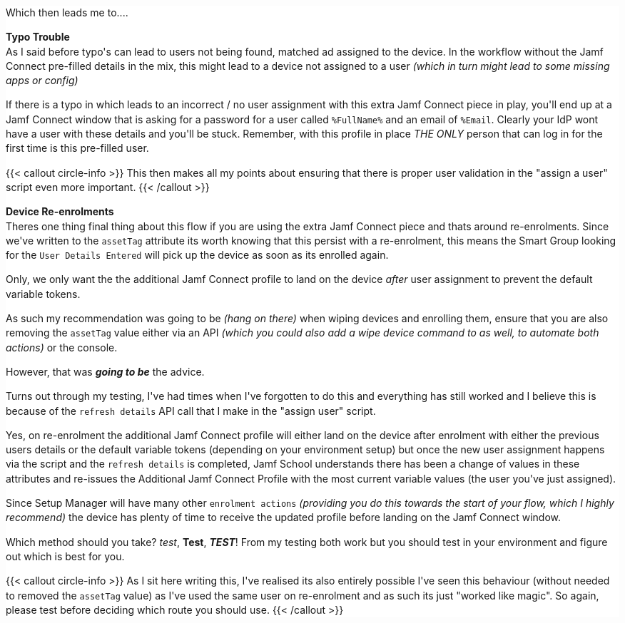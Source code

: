 Which then leads me to....

**Typo Trouble** <br>
As I said before typo's can lead to users not being found, matched ad assigned to the device. In the workflow without the Jamf Connect pre-filled details in the mix, this might lead to a device not assigned to a user _(which in turn might lead to some missing apps or config)_

If there is a typo in which leads to an incorrect / no user assignment with this extra Jamf Connect piece in play, you'll end up at a Jamf Connect window that is asking for a password for a user called `%FullName%` and an email of `%Email`. Clearly your IdP wont have a user with these details and you'll be stuck. Remember, with this profile in place _THE ONLY_ person that can log in for the first time is this pre-filled user. 

{{< callout circle-info >}}
This then makes all my points about ensuring that there is proper user validation in the "assign a user" script even more important. 
{{< /callout >}}

**Device Re-enrolments** <br>
Theres one thing final thing about this flow if you are using the extra Jamf Connect piece and thats around re-enrolments. Since we've written to the `assetTag` attribute its worth knowing that this persist with a re-enrolment, this means the Smart Group looking for the `User Details Entered` will pick up the device as soon as its enrolled again. 

Only, we only want the the additional Jamf Connect profile to land on the device _after_ user assignment to prevent the default variable tokens. 

As such my recommendation was going to be _(hang on there)_ when wiping devices and enrolling them, ensure that you are also removing the `assetTag` value either via an API _(which you could also add a wipe device command to as well, to automate both actions)_ or the console.

However, that was **_going to be_** the advice.

Turns out through my testing, I've had times when I've forgotten to do this and everything has still worked and I believe this is because of the `refresh details` API call that I make in the "assign user" script. 

Yes, on re-enrolment the additional Jamf Connect profile will either land on the device after enrolment with either the previous users details or the default variable tokens (depending on your environment setup) but once the new user assignment happens via the script and the `refresh details` is completed, Jamf School understands there has been a change of values in these attributes and re-issues the Additional Jamf Connect Profile with the most current variable values (the user you've just assigned). 

Since Setup Manager will have many other `enrolment actions` _(providing you do this towards the start of your flow, which I highly recommend)_ the device has plenty of time to receive the updated profile before landing on the Jamf Connect window. 

Which method should you take? _test_, **Test**, _**TEST**_! From my testing both work but you should test in your environment and figure out which is best for you.

{{< callout circle-info >}}
As I sit here writing this, I've realised its also entirely possible I've seen this behaviour (without needed to removed the `assetTag` value) as I've used the same user on re-enrolment and as such its just "worked like magic". So again, please test before deciding which route you should use. 
{{< /callout >}}
